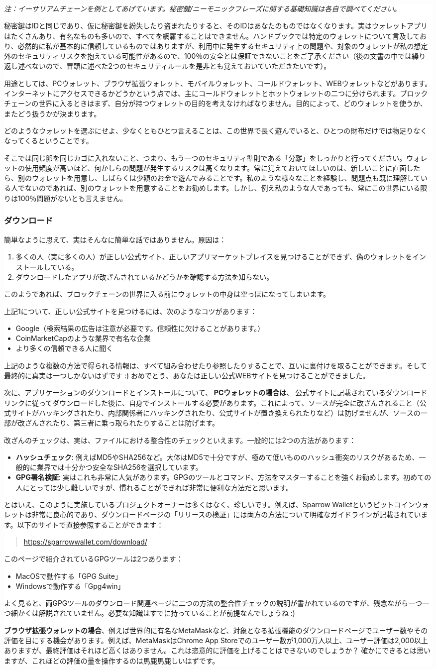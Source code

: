 *注：イーサリアムチェーンを例としてあげています。秘密鍵/ニーモニックフレーズに関する基礎知識は各自で調べてください。*

秘密鍵はIDと同じであり、仮に秘密鍵を紛失したり盗まれたりすると、そのIDはあなたのものではなくなります。実はウォレットアプリはたくさんあり、有名なものも多いので、すべてを網羅することはできません。ハンドブックでは特定のウォレットについて言及しており、必然的に私が基本的に信頼しているものではありますが、利用中に発生するセキュリティ上の問題や、対象のウォレットが私の想定外のセキュリティリスクを抱えている可能性があるので、100％の安全とは保証できないことをご了承ください（後の文書の中では繰り返し述べないので、冒頭に述べた2つのセキュリティルールを是非とも覚えておいていただきたいです）。
 
用途としては、PCウォレット、ブラウザ拡張ウォレット、モバイルウォレット、コールドウォレット、WEBウォレットなどがあります。インターネットにアクセスできるかどうかという点では、主にコールドウォレットとホットウォレットの二つに分けられます。ブロックチェーンの世界に入るときはまず、自分が持つウォレットの目的を考えなければなりません。目的によって、どのウォレットを使うか、またどう扱うかが決まります。
 
どのようなウォレットを選ぶにせよ、少なくともひとつ言えることは、この世界で長く遊んでいると、ひとつの財布だけでは物足りなくなってくるということです。

そこでは同じ卵を同じカゴに入れないこと、つまり、もう一つのセキュリティ準則である「分離」をしっかりと行ってください。ウォレットの使用頻度が高いほど、何かしらの問題が発生するリスクは高くなります。常に覚えておいてほしいのは、新しいことに直面したら、別のウォレットを用意し、しばらくは少額のお金で遊んでみることです。私のような様々なことを経験し、問題点も既に理解している人でないのであれば、別のウォレットを用意することをお勧めします。しかし、例え私のような人であっても、常にこの世界にいる限りは100％問題がないとも言えません。

### ダウンロード

簡単なように思えて、実はそんなに簡単な話ではありません。原因は：

1. 多くの人（実に多くの人）が正しい公式サイト、正しいアプリマーケットプレイスを見つけることができず、偽のウォレットをインストールしている。
2. ダウンロードしたアプリが改ざんされているかどうかを確認する方法を知らない。

このようであれば、ブロックチェーンの世界に入る前にウォレットの中身は空っぽになってしまいます。
 
上記1について、正しい公式サイトを見つけるには、次のようなコツがあります：

* Google（検索結果の広告は注意が必要です。信頼性に欠けることがあります。）
* CoinMarketCapのような業界で有名な企業
* より多くの信頼できる人に聞く

上記のような複数の方法で得られる情報は、すべて組み合わせたり参照したりすることで、互いに裏付けを取ることができます。そして最終的に真実は一つしかないはずです :) おめでとう、あなたは正しい公式WEBサイトを見つけることができました。

次に、アプリケーションのダウンロードとインストールについて、 **PCウォレットの場合は**、 公式サイトに記載されているダウンロードリンクに従ってダウンロードした後に、自身でインストールする必要があります。これによって、ソースが完全に改ざんされること（公式サイトがハッキングされたり、内部関係者にハッキングされたり、公式サイトが置き換えられたりなど）は防げませんが、ソースの一部が改ざんされたり、第三者に乗っ取られたりすることは防げます。
 
改ざんのチェックは、実は、ファイルにおける整合性のチェックといえます。一般的には2つの方法があります：

* **ハッシュチェック**: 例えばMD5やSHA256など。大体はMD5で十分ですが、極めて低いもののハッシュ衝突のリスクがあるため、一般的に業界では十分かつ安全なSHA256を選択しています。
* **GPG署名検証**: 実はこれも非常に人気があります。GPGのツールとコマンド、方法をマスターすることを強くお勧めします。初めての人にとっては少し難しいですが、慣れることができれば非常に便利な方法だと思います。

とはいえ、このように実施しているプロジェクトオーナーは多くはなく、珍しいです。例えば、Sparrow Walletというビットコインウォレットは非常に良心的であり、ダウンロードページの「リリースの検証」には両方の方法について明確なガイドラインが記載されています。以下のサイトで直接参照することができます：

>https://sparrowwallet.com/download/

このページで紹介されているGPGツールは2つあります：

* MacOSで動作する「GPG Suite」
* Windowsで動作する「Gpg4win」

よく見ると、両GPGツールのダウンロード関連ページに二つの方法の整合性チェックの説明が書かれているのですが、残念ながら一つ一つ細かくは解説されていません。必要な知識はすでに持っていることが前提なんでしょうね :)

**ブラウザ拡張ウォレットの場合**、例えば世界的に有名なMetaMaskなど、対象となる拡張機能のダウンロードページでユーザー数やその評価を目にする機会があります。例えば、MetaMaskはChrome App Storeでのユーザー数が1,000万人以上、ユーザー評価は2,000以上ありますが、最終評価はそれほど高くはありません。これは恣意的に評価を上げることはできないのでしょうか？ 確かにできるとは思いますが、これほどの評価の量を操作するのは馬鹿馬鹿しいはずです。
